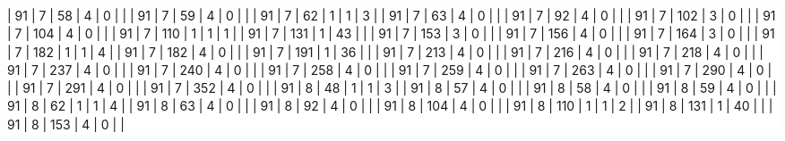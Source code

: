 | 91         | 7                | 58      | 4                      | 0     |       |
| 91         | 7                | 59      | 4                      | 0     |       |
| 91         | 7                | 62      | 1                      | 1     | 3     |
| 91         | 7                | 63      | 4                      | 0     |       |
| 91         | 7                | 92      | 4                      | 0     |       |
| 91         | 7                | 102     | 3                      | 0     |       |
| 91         | 7                | 104     | 4                      | 0     |       |
| 91         | 7                | 110     | 1                      | 1     | 1     |
| 91         | 7                | 131     | 1                      | 43    |       |
| 91         | 7                | 153     | 3                      | 0     |       |
| 91         | 7                | 156     | 4                      | 0     |       |
| 91         | 7                | 164     | 3                      | 0     |       |
| 91         | 7                | 182     | 1                      | 1     | 4     |
| 91         | 7                | 182     | 4                      | 0     |       |
| 91         | 7                | 191     | 1                      | 36    |       |
| 91         | 7                | 213     | 4                      | 0     |       |
| 91         | 7                | 216     | 4                      | 0     |       |
| 91         | 7                | 218     | 4                      | 0     |       |
| 91         | 7                | 237     | 4                      | 0     |       |
| 91         | 7                | 240     | 4                      | 0     |       |
| 91         | 7                | 258     | 4                      | 0     |       |
| 91         | 7                | 259     | 4                      | 0     |       |
| 91         | 7                | 263     | 4                      | 0     |       |
| 91         | 7                | 290     | 4                      | 0     |       |
| 91         | 7                | 291     | 4                      | 0     |       |
| 91         | 7                | 352     | 4                      | 0     |       |
| 91         | 8                | 48      | 1                      | 1     | 3     |
| 91         | 8                | 57      | 4                      | 0     |       |
| 91         | 8                | 58      | 4                      | 0     |       |
| 91         | 8                | 59      | 4                      | 0     |       |
| 91         | 8                | 62      | 1                      | 1     | 4     |
| 91         | 8                | 63      | 4                      | 0     |       |
| 91         | 8                | 92      | 4                      | 0     |       |
| 91         | 8                | 104     | 4                      | 0     |       |
| 91         | 8                | 110     | 1                      | 1     | 2     |
| 91         | 8                | 131     | 1                      | 40    |       |
| 91         | 8                | 153     | 4                      | 0     |       |